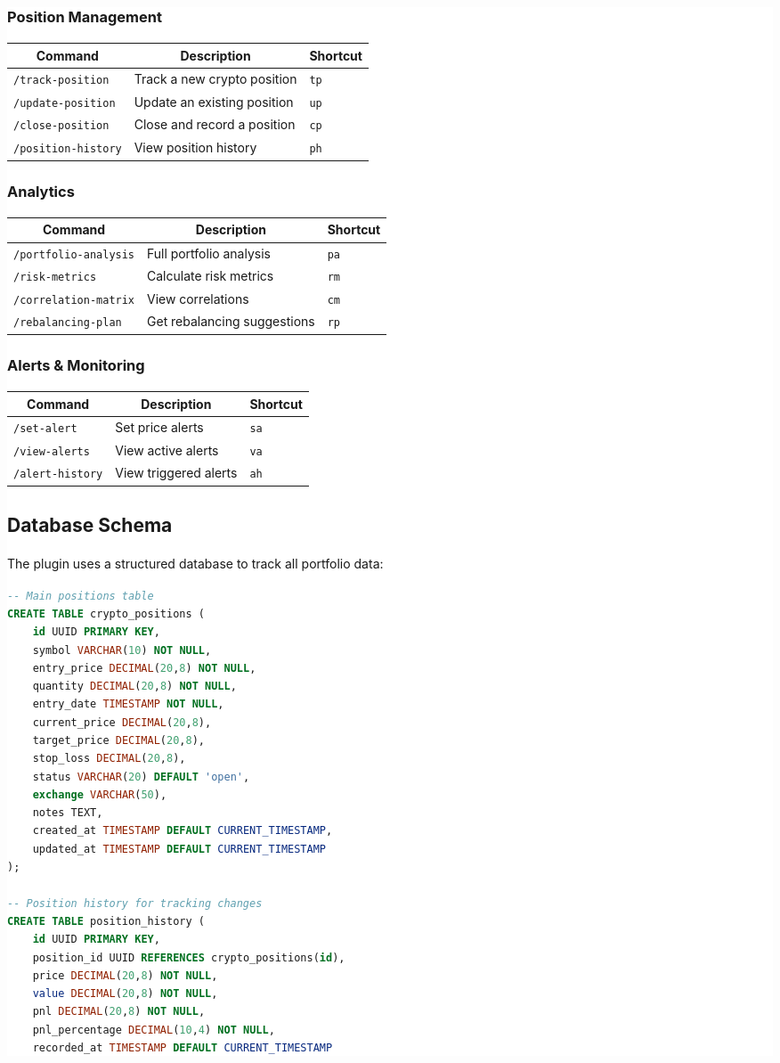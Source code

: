 ### Position Management

| Command | Description | Shortcut |
|---------|-------------|----------|
| `/track-position` | Track a new crypto position | `tp` |
| `/update-position` | Update an existing position | `up` |
| `/close-position` | Close and record a position | `cp` |
| `/position-history` | View position history | `ph` |

### Analytics

| Command | Description | Shortcut |
|---------|-------------|----------|
| `/portfolio-analysis` | Full portfolio analysis | `pa` |
| `/risk-metrics` | Calculate risk metrics | `rm` |
| `/correlation-matrix` | View correlations | `cm` |
| `/rebalancing-plan` | Get rebalancing suggestions | `rp` |

### Alerts & Monitoring

| Command | Description | Shortcut |
|---------|-------------|----------|
| `/set-alert` | Set price alerts | `sa` |
| `/view-alerts` | View active alerts | `va` |
| `/alert-history` | View triggered alerts | `ah` |

## Database Schema

The plugin uses a structured database to track all portfolio data:

```sql
-- Main positions table
CREATE TABLE crypto_positions (
    id UUID PRIMARY KEY,
    symbol VARCHAR(10) NOT NULL,
    entry_price DECIMAL(20,8) NOT NULL,
    quantity DECIMAL(20,8) NOT NULL,
    entry_date TIMESTAMP NOT NULL,
    current_price DECIMAL(20,8),
    target_price DECIMAL(20,8),
    stop_loss DECIMAL(20,8),
    status VARCHAR(20) DEFAULT 'open',
    exchange VARCHAR(50),
    notes TEXT,
    created_at TIMESTAMP DEFAULT CURRENT_TIMESTAMP,
    updated_at TIMESTAMP DEFAULT CURRENT_TIMESTAMP
);

-- Position history for tracking changes
CREATE TABLE position_history (
    id UUID PRIMARY KEY,
    position_id UUID REFERENCES crypto_positions(id),
    price DECIMAL(20,8) NOT NULL,
    value DECIMAL(20,8) NOT NULL,
    pnl DECIMAL(20,8) NOT NULL,
    pnl_percentage DECIMAL(10,4) NOT NULL,
    recorded_at TIMESTAMP DEFAULT CURRENT_TIMESTAMP
```